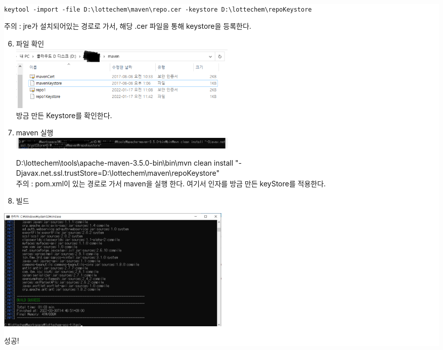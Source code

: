 ```
keytool -import -file D:\lottechem\maven\repo.cer -keystore D:\lottechem\repoKeystore
```

주의 : jre가 설치되어있는 경로로 가서, 해당 .cer 파일을 통해 keystore을 등록한다.

6. 파일 확인  
   <img src="/images/Tech/Spring/20220330/Untitled 5.png" width="50%" height="50%">  
   방금 만든 Keystore를 확인한다.

7. maven 실행  
   <img src="/images/Tech/Spring/20220330/Untitled 6.png" width="50%" height="50%">

   D:\lottechem\tools\apache-maven-3.5.0-bin\bin\mvn clean install "-Djavax.net.ssl.trustStore=D:\lottechem\maven\repoKeystore"  
   주의 : pom.xml이 있는 경로로 가서 maven을 실행 한다. 여기서 인자를 방금 만든 keyStore를 적용한다.

8. 빌드

  <img src="/images/Tech/Spring/20220330/Untitled 7.png" width="50%" height="50%">

성공!
